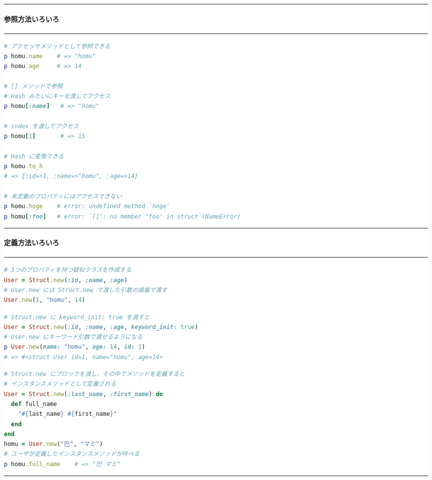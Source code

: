 
---

#### 参照方法いろいろ
- - -

```ruby
# アクセッサメソッドとして参照できる
p homu.name    # => "homu"
p homu.age     # => 14

# [] メソッドで参照
# Hash みたいにキーを渡してアクセス
p homu[:name]   # => "homu"

# index を渡してアクセス
p homu[1]       # => 15

# Hash に変換できる
p homu.to_h
# => {:id=>1, :name=>"homu", :age=>14}

# 未定義のプロパティにはアクセスできない
p homu.hoge    # error: undefined method `hoge'
p homu[:foo]   # error: `[]': no member 'foo' in struct (NameError)
```

---

#### 定義方法いろいろ
- - -

```ruby
# 3つのプロパティを持つ疑似クラスを作成する
User = Struct.new(:id, :name, :age)
# User.new には Struct.new で渡した引数の順番で渡す
User.new(1, "homu", 14)
```

```ruby
# Struct.new に keyword_init: true を渡すと
User = Struct.new(:id, :name, :age, keyword_init: true)
# User.new にキーワード引数で渡せるようになる
p User.new(name: "homu", age: 14, id: 1)
# => #<struct User id=1, name="homu", age=14>
```

```ruby
# Struct.new にブロックを渡し、その中でメソッドを定義すると
# インスタンスメソッドとして定義される
User = Struct.new(:last_name, :first_name) do
  def full_name
    "#{last_name} #{first_name}"
  end
end
homu = User.new("巴", "マミ")
# ユーザが定義したインスタンスメソッドが呼べる
p homu.full_name    # => "巴 マミ"
```

---